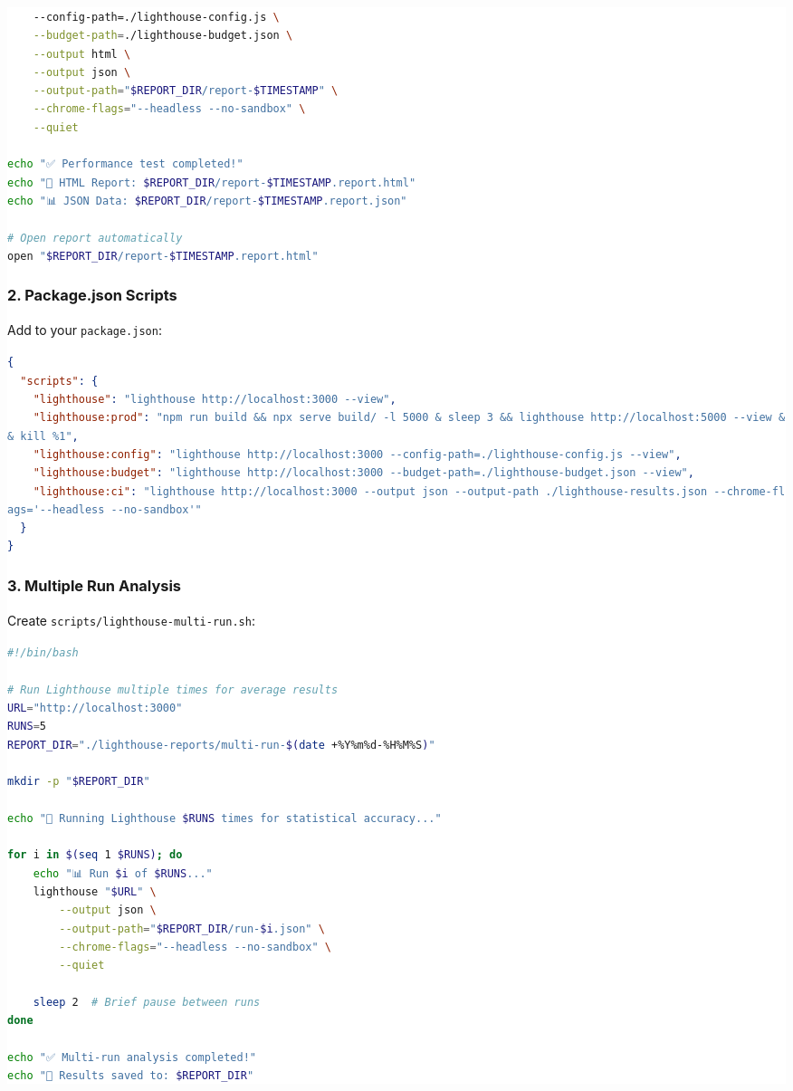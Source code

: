```bash
    --config-path=./lighthouse-config.js \
    --budget-path=./lighthouse-budget.json \
    --output html \
    --output json \
    --output-path="$REPORT_DIR/report-$TIMESTAMP" \
    --chrome-flags="--headless --no-sandbox" \
    --quiet

echo "✅ Performance test completed!"
echo "📄 HTML Report: $REPORT_DIR/report-$TIMESTAMP.report.html"
echo "📊 JSON Data: $REPORT_DIR/report-$TIMESTAMP.report.json"

# Open report automatically
open "$REPORT_DIR/report-$TIMESTAMP.report.html"
```

### 2. Package.json Scripts

Add to your `package.json`:

```json
{
  "scripts": {
    "lighthouse": "lighthouse http://localhost:3000 --view",
    "lighthouse:prod": "npm run build && npx serve build/ -l 5000 & sleep 3 && lighthouse http://localhost:5000 --view && kill %1",
    "lighthouse:config": "lighthouse http://localhost:3000 --config-path=./lighthouse-config.js --view",
    "lighthouse:budget": "lighthouse http://localhost:3000 --budget-path=./lighthouse-budget.json --view",
    "lighthouse:ci": "lighthouse http://localhost:3000 --output json --output-path ./lighthouse-results.json --chrome-flags='--headless --no-sandbox'"
  }
}
```

### 3. Multiple Run Analysis

Create `scripts/lighthouse-multi-run.sh`:

```bash
#!/bin/bash

# Run Lighthouse multiple times for average results
URL="http://localhost:3000"
RUNS=5
REPORT_DIR="./lighthouse-reports/multi-run-$(date +%Y%m%d-%H%M%S)"

mkdir -p "$REPORT_DIR"

echo "🔄 Running Lighthouse $RUNS times for statistical accuracy..."

for i in $(seq 1 $RUNS); do
    echo "📊 Run $i of $RUNS..."
    lighthouse "$URL" \
        --output json \
        --output-path="$REPORT_DIR/run-$i.json" \
        --chrome-flags="--headless --no-sandbox" \
        --quiet
    
    sleep 2  # Brief pause between runs
done

echo "✅ Multi-run analysis completed!"
echo "📁 Results saved to: $REPORT_DIR"
```